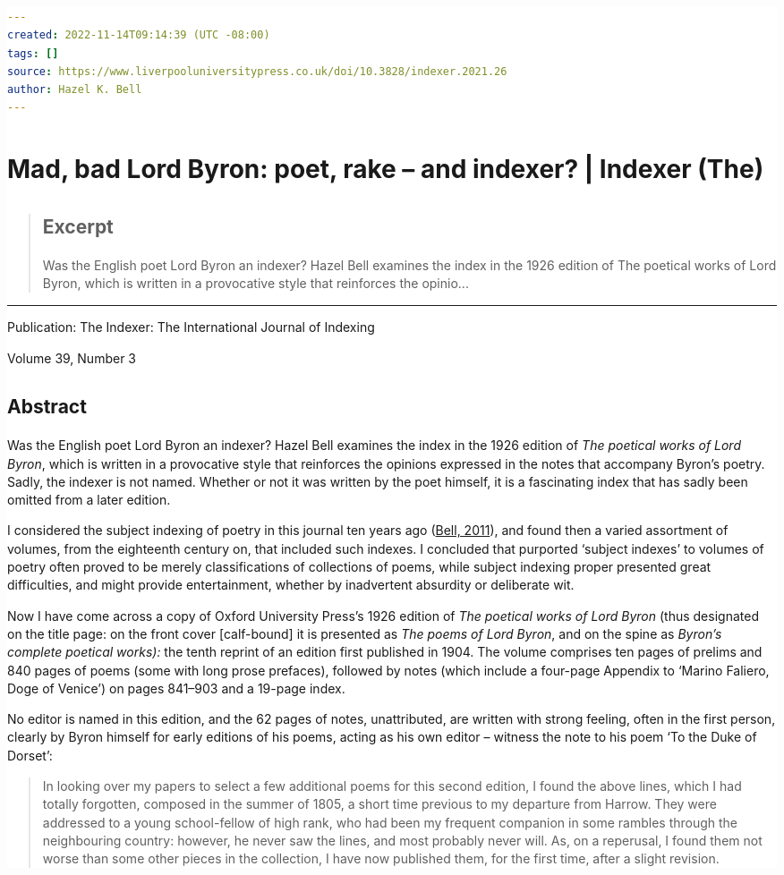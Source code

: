 ```yaml
---
created: 2022-11-14T09:14:39 (UTC -08:00)
tags: []
source: https://www.liverpooluniversitypress.co.uk/doi/10.3828/indexer.2021.26
author: Hazel K. Bell
---
```


# Mad, bad Lord Byron: poet, rake – and indexer? | Indexer (The)

> ## Excerpt
> Was the English poet Lord Byron an indexer? Hazel Bell examines the index in the 1926 edition of The poetical works of Lord Byron, which is written in a provocative style that reinforces the opinio...

---
Publication: The Indexer: The International Journal of Indexing

Volume 39, Number 3

## Abstract

Was the English poet Lord Byron an indexer? Hazel Bell examines the index in the 1926 edition of _The poetical works of Lord Byron_, which is written in a provocative style that reinforces the opinions expressed in the notes that accompany Byron’s poetry. Sadly, the indexer is not named. Whether or not it was written by the poet himself, it is a fascinating index that has sadly been omitted from a later edition.

I considered the subject indexing of poetry in this journal ten years ago ([Bell, 2011](https://www.liverpooluniversitypress.co.uk/doi/10.3828/indexer.2021.26#core-R1)), and found then a varied assortment of volumes, from the eighteenth century on, that included such indexes. I concluded that purported ‘subject indexes’ to volumes of poetry often proved to be merely classifications of collections of poems, while subject indexing proper presented great difficulties, and might provide entertainment, whether by inadvertent absurdity or deliberate wit.

Now I have come across a copy of Oxford University Press’s 1926 edition of _The poetical works of Lord Byron_ (thus designated on the title page: on the front cover \[calf-bound\] it is presented as _The poems of Lord Byron_, and on the spine as _Byron’s complete poetical works):_ the tenth reprint of an edition first published in 1904. The volume comprises ten pages of prelims and 840 pages of poems (some with long prose prefaces), followed by notes (which include a four-page Appendix to ‘Marino Faliero, Doge of Venice’) on pages 841–903 and a 19-page index.

No editor is named in this edition, and the 62 pages of notes, unattributed, are written with strong feeling, often in the first person, clearly by Byron himself for early editions of his poems, acting as his own editor – witness the note to his poem ‘To the Duke of Dorset’:

> In looking over my papers to select a few additional poems for this second edition, I found the above lines, which I had totally forgotten, composed in the summer of 1805, a short time previous to my departure from Harrow. They were addressed to a young school-fellow of high rank, who had been my frequent companion in some rambles through the neighbouring country: however, he never saw the lines, and most probably never will. As, on a reperusal, I found them not worse than some other pieces in the collection, I have now published them, for the first time, after a slight revision.
